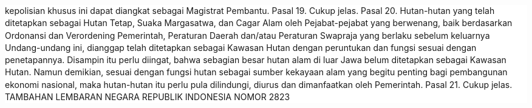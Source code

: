 kepolisian khusus ini dapat diangkat sebagai Magistrat Pembantu. Pasal 19. Cukup jelas. Pasal 20. Hutan-hutan yang telah ditetapkan sebagai Hutan Tetap, Suaka Margasatwa, dan Cagar Alam oleh Pejabat-pejabat yang berwenang, baik berdasarkan Ordonansi dan Verordening Pemerintah, Peraturan Daerah dan/atau Peraturan Swapraja yang berlaku sebelum keluarnya Undang-undang ini, dianggap telah ditetapkan sebagai Kawasan Hutan dengan peruntukan dan fungsi sesuai dengan penetapannya. Disampin itu perlu diingat, bahwa sebagian besar hutan alam di luar Jawa belum ditetapkan sebagai Kawasan Hutan. Namun demikian, sesuai dengan fungsi hutan sebagai sumber kekayaan alam yang begitu penting bagi pembangunan ekonomi nasional, maka hutan-hutan itu perlu pula dilindungi, diurus dan dimanfaatkan oleh Pemerintah. Pasal 21. Cukup jelas. TAMBAHAN LEMBARAN NEGARA REPUBLIK INDONESIA NOMOR 2823
